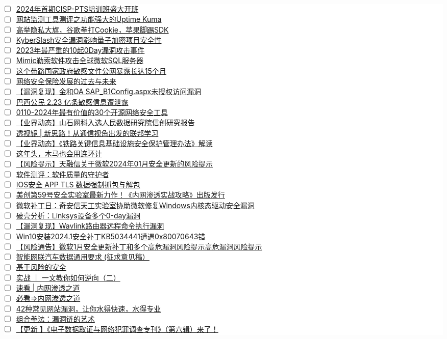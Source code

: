  - [ ] [2024年首期CISP-PTS培训班盛大开班](https://mp.weixin.qq.com/s?__biz=Mzg4MDE0MzQzMw==&mid=2247486903&idx=1&sn=5e7c43b12d46a6d85d5bad0586aee309)
  - [ ] [网站监测工具测评之功能强大的Uptime Kuma](https://mp.weixin.qq.com/s?__biz=Mzg2MTc0NTYyNg==&mid=2247485417&idx=1&sn=1890e10f7ef23cbcb63a2477c5e0574b)
  - [ ] [高举隐私大旗，谷歌拳打Cookie，苹果脚踢SDK](https://mp.weixin.qq.com/s?__biz=MzUzNDYxOTA1NA==&mid=2247542409&idx=3&sn=80e9e49dc42bc98793843a821b5ee85f)
  - [ ] [KyberSlash安全漏洞影响量子加密项目安全性](https://mp.weixin.qq.com/s?__biz=MzUzNDYxOTA1NA==&mid=2247542409&idx=2&sn=cef8419345f42eeb460fa74932349717)
  - [ ] [2023年最严重的10起0Day漏洞攻击事件](https://mp.weixin.qq.com/s?__biz=MzUzNDYxOTA1NA==&mid=2247542409&idx=1&sn=381d53f5c7ded5d29703bdbabc916680)
  - [ ] [Mimic勒索软件攻击全球微软SQL服务器](https://mp.weixin.qq.com/s?__biz=MzkyMzAwMDEyNg==&mid=2247541818&idx=3&sn=c42a0937c46fbc4d8c0c0985a40c06aa)
  - [ ] [这个带路国家政府敏感文件公网暴露长达15个月](https://mp.weixin.qq.com/s?__biz=MzI1OTA1MzQzNA==&mid=2651245065&idx=1&sn=dd125ba3cd289a50c19589b061d953d9)
  - [ ] [网络安全保险发展的过去与未来](https://mp.weixin.qq.com/s?__biz=MzkyMzAwMDEyNg==&mid=2247541818&idx=1&sn=bc34414a9868291fdc0bee740290af67)
  - [ ] [【漏洞复现】金和OA SAP_B1Config.aspx未授权访问漏洞](https://mp.weixin.qq.com/s?__biz=MzkxNTU5NjM5MQ==&mid=2247485266&idx=1&sn=d3296a469e418659f654cce9bb3e4935)
  - [ ] [巴西公民 2.23 亿条敏感信息遭泄露](https://mp.weixin.qq.com/s?__biz=Mzk0MDYwMjE3OQ==&mid=2247484166&idx=1&sn=d3f5e0c848acad87bd02ee1d86f2d90f)
  - [ ] [0110-2024年最有价值的30个开源网络安全工具](https://mp.weixin.qq.com/s?__biz=MzkyNjMzMTcwOQ==&mid=2247494769&idx=1&sn=6f9a4434721897a92f2d5d9d0e509c5a)
  - [ ] [【业界动态】山石网科入选人民数据研究院信创研究报告](https://mp.weixin.qq.com/s?__biz=MzA3NzgzNDM0OQ==&mid=2664983204&idx=2&sn=32578d70a3e2b1e14fb0892fdcca2ff5)
  - [ ] [透视镜 | 新思路！从通信视角出发的联邦学习](https://mp.weixin.qq.com/s?__biz=MzA3NzgzNDM0OQ==&mid=2664983204&idx=1&sn=a0223e3cb141b6f32a75771838f06b81)
  - [ ] [【业界动态】《铁路关键信息基础设施安全保护管理办法》解读](https://mp.weixin.qq.com/s?__biz=MzA3NzgzNDM0OQ==&mid=2664983204&idx=3&sn=b1584ec7112716af383ae0909616c287)
  - [ ] [这年头，木马也会用连环计](https://mp.weixin.qq.com/s?__biz=Mzg2NDY2MTQ1OQ==&mid=2247516454&idx=1&sn=9747f9f6c176dc46c7979f585bd8657c)
  - [ ] [【风险提示】天融信关于微软2024年01月安全更新的风险提示](https://mp.weixin.qq.com/s?__biz=Mzg3MDAzMDQxNw==&mid=2247496572&idx=1&sn=dbc76b07c4bcede6a35207d0acf42678)
  - [ ] [软件测评：软件质量的守护者](https://mp.weixin.qq.com/s?__biz=MzUxMjc0MTE3Mw==&mid=2247492758&idx=1&sn=12e6d33d6e483e03e48fbb94d7ea54e3)
  - [ ] [IOS安全 APP TLS 数据强制抓包与解包](https://mp.weixin.qq.com/s?__biz=MzIyMjkzMzY4Ng==&mid=2247503188&idx=1&sn=d050e411f34dad980026f5dbc772fb3b)
  - [ ] [美创第59号安全实验室最新力作！《内网渗透实战攻略》出版发行](https://mp.weixin.qq.com/s?__biz=MzI0NDgxMzgxNA==&mid=2247495753&idx=1&sn=521fb5283431bef582d5ac4b81f4eba4)
  - [ ] [微软补丁日：奇安信天工实验室协助微软修复Windows内核态驱动安全漏洞](https://mp.weixin.qq.com/s?__biz=Mzk0OTU2ODQ4Mw==&mid=2247484510&idx=2&sn=47b6762e578861605635f2478fdd7a3d)
  - [ ] [破壳分析：Linksys设备多个0-day漏洞](https://mp.weixin.qq.com/s?__biz=Mzk0OTU2ODQ4Mw==&mid=2247484510&idx=1&sn=b3e9d6c718cd9577b13b455f5f4e83b9)
  - [ ] [【漏洞复现】Wavlink路由器远程命令执行漏洞](https://mp.weixin.qq.com/s?__biz=Mzg2MjkwMDY3OA==&mid=2247484618&idx=1&sn=7df8f4898eb0937d15a0837e654bc195)
  - [ ] [Win10安装2024.1安全补丁KB5034441遭遇0x80070643错](https://mp.weixin.qq.com/s?__biz=MzUzMjQyMDE3Ng==&mid=2247487060&idx=1&sn=ebb89104b5970af901e99683d8df6a05)
  - [ ] [【风险通告】微软1月安全更新补丁和多个高危漏洞风险提示高危漏洞风险提示](https://mp.weixin.qq.com/s?__biz=MzUzOTE2OTM5Mg==&mid=2247489056&idx=1&sn=c8962c985d6a0eda2972f0a66d7e04a8)
  - [ ] [智能网联汽车数据通用要求 (征求意见稿）](https://mp.weixin.qq.com/s?__biz=MzU2MDk1Nzg2MQ==&mid=2247600582&idx=2&sn=df8fcb585ad26aaa730eacd05a9e9191)
  - [ ] [基于风险的安全](https://mp.weixin.qq.com/s?__biz=MzU2MDk1Nzg2MQ==&mid=2247600582&idx=1&sn=97b6749a52c91883642e2a4a8dcf9e7b)
  - [ ] [实战 ｜ 一文教你如何逆向（二）](https://mp.weixin.qq.com/s?__biz=MzkxMjYxODcyNA==&mid=2247484128&idx=1&sn=8de24a88f390fa8ccbd845fab06c7a79)
  - [ ] [速看 | 内网渗透之道](https://mp.weixin.qq.com/s?__biz=Mzg2ODg3NzExNw==&mid=2247487920&idx=1&sn=a5b2f39e2a8b4dc03631705a8b1f7c98)
  - [ ] [必看=>内网渗透之道](https://mp.weixin.qq.com/s?__biz=MzU3Mjk2NDU2Nw==&mid=2247490501&idx=1&sn=b330e683a6f3931419b47b1c0103ea64)
  - [ ] [42种常见网站漏洞，让你水得快速，水得专业](https://mp.weixin.qq.com/s?__biz=MzkyMDUzMzY1MA==&mid=2247496382&idx=1&sn=01ebf46009a5a858ac634d55ee26905f)
  - [ ] [组合拳法：漏洞链的艺术](https://mp.weixin.qq.com/s?__biz=MjM5Mzc4MzUzMQ==&mid=2650257729&idx=1&sn=fd66603b927efb9fc71ce00b55b4505c)
  - [ ] [【更新 】《电子数据取证与网络犯罪调查专刊》（第六辑）来了！](https://mp.weixin.qq.com/s?__biz=Mzg4MzEwMDAyNw==&mid=2247485084&idx=1&sn=d3069cb3107d130dc6135184355f1806)